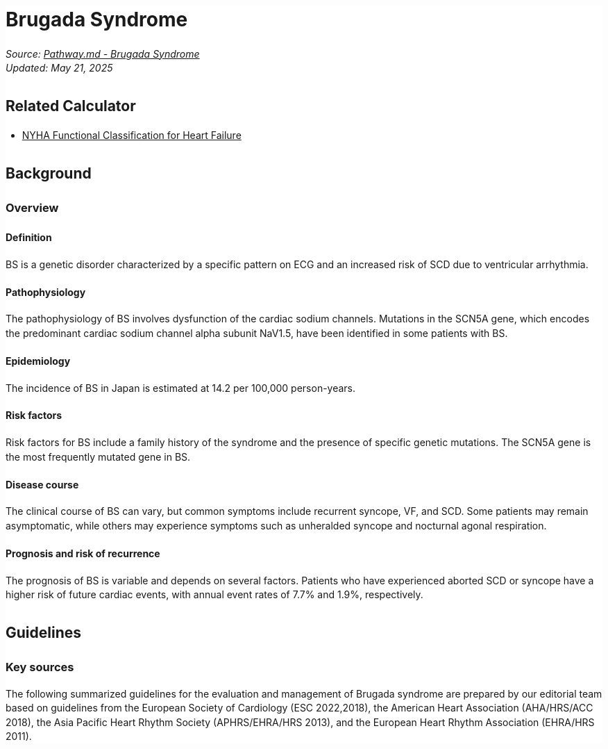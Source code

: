 # Brugada Syndrome

*Source: [Pathway.md - Brugada Syndrome](https://www.pathway.md/diseases/brugada-syndrome-recoFegDbEM4Q3Udl)*  
*Updated: May 21, 2025*

## Related Calculator
- [NYHA Functional Classification for Heart Failure](https://www.pathway.md/calculators/nyha-functional-classification-for-heart-failure-reccoedPw2km7vffR)

## Background

### Overview

#### Definition
BS is a genetic disorder characterized by a specific pattern on ECG and an increased risk of SCD due to ventricular arrhythmia.

#### Pathophysiology
The pathophysiology of BS involves dysfunction of the cardiac sodium channels. Mutations in the SCN5A gene, which encodes the predominant cardiac sodium channel alpha subunit NaV1.5, have been identified in some patients with BS.

#### Epidemiology
The incidence of BS in Japan is estimated at 14.2 per 100,000 person-years.

#### Risk factors
Risk factors for BS include a family history of the syndrome and the presence of specific genetic mutations. The SCN5A gene is the most frequently mutated gene in BS.

#### Disease course
The clinical course of BS can vary, but common symptoms include recurrent syncope, VF, and SCD. Some patients may remain asymptomatic, while others may experience symptoms such as unheralded syncope and nocturnal agonal respiration.

#### Prognosis and risk of recurrence
The prognosis of BS is variable and depends on several factors. Patients who have experienced aborted SCD or syncope have a higher risk of future cardiac events, with annual event rates of 7.7% and 1.9%, respectively.

## Guidelines

### Key sources
The following summarized guidelines for the evaluation and management of Brugada syndrome are prepared by our editorial team based on guidelines from the European Society of Cardiology (ESC 2022,2018), the American Heart Association (AHA/HRS/ACC 2018), the Asia Pacific Heart Rhythm Society (APHRS/EHRA/HRS 2013), and the European Heart Rhythm Association (EHRA/HRS 2011).
